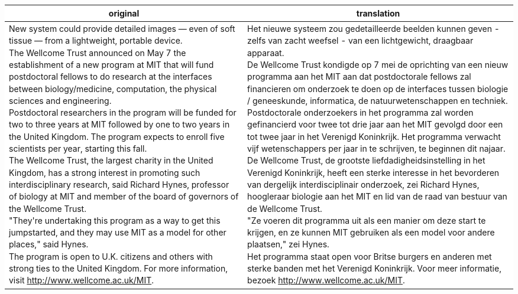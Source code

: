 | original | translation |
|----------|-------------|
| New system could provide detailed images — even of soft tissue — from a lightweight, portable device.<br/>The Wellcome Trust announced on May 7 the establishment of a new program at MIT that will fund postdoctoral fellows to do research at the interfaces between biology/medicine, computation, the physical sciences and engineering.<br/>Postdoctoral researchers in the program will be funded for two to three years at MIT followed by one to two years in the United Kingdom. The program expects to enroll five scientists per year, starting this fall.<br/>The Wellcome Trust, the largest charity in the United Kingdom, has a strong interest in promoting such interdisciplinary research, said Richard Hynes, professor of biology at MIT and member of the board of governors of the Wellcome Trust.<br/>"They're undertaking this program as a way to get this jumpstarted, and they may use MIT as a model for other places," said Hynes.<br/>The program is open to U.K. citizens and others with strong ties to the United Kingdom. For more information, visit http://www.wellcome.ac.uk/MIT. | Het nieuwe systeem zou gedetailleerde beelden kunnen geven - zelfs van zacht weefsel - van een lichtgewicht, draagbaar apparaat.<br/>De Wellcome Trust kondigde op 7 mei de oprichting van een nieuw programma aan het MIT aan dat postdoctorale fellows zal financieren om onderzoek te doen op de interfaces tussen biologie / geneeskunde, informatica, de natuurwetenschappen en techniek.<br/>Postdoctorale onderzoekers in het programma zal worden gefinancierd voor twee tot drie jaar aan het MIT gevolgd door een tot twee jaar in het Verenigd Koninkrijk. Het programma verwacht vijf wetenschappers per jaar in te schrijven, te beginnen dit najaar.<br/>De Wellcome Trust, de grootste liefdadigheidsinstelling in het Verenigd Koninkrijk, heeft een sterke interesse in het bevorderen van dergelijk interdisciplinair onderzoek, zei Richard Hynes, hoogleraar biologie aan het MIT en lid van de raad van bestuur van de Wellcome Trust.<br/>"Ze voeren dit programma uit als een manier om deze start te krijgen, en ze kunnen MIT gebruiken als een model voor andere plaatsen," zei Hynes.<br/>Het programma staat open voor Britse burgers en anderen met sterke banden met het Verenigd Koninkrijk. Voor meer informatie, bezoek http://www.wellcome.ac.uk/MIT. |